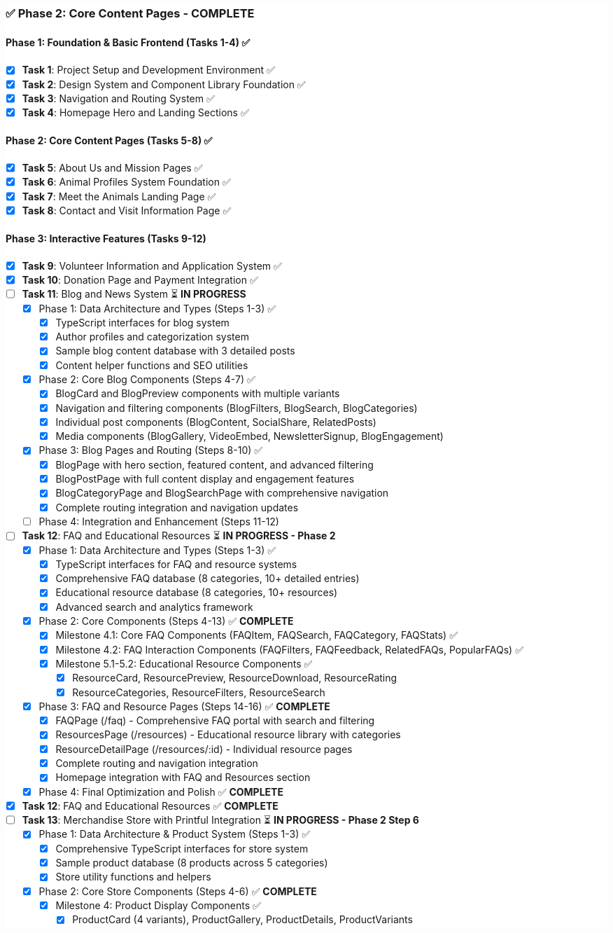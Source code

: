 ### ✅ Phase 2: Core Content Pages - COMPLETE

#### Phase 1: Foundation & Basic Frontend (Tasks 1-4) ✅
- [x] **Task 1**: Project Setup and Development Environment ✅
- [x] **Task 2**: Design System and Component Library Foundation ✅
- [x] **Task 3**: Navigation and Routing System ✅
- [x] **Task 4**: Homepage Hero and Landing Sections ✅

#### Phase 2: Core Content Pages (Tasks 5-8) ✅
- [x] **Task 5**: About Us and Mission Pages ✅
- [x] **Task 6**: Animal Profiles System Foundation ✅
- [x] **Task 7**: Meet the Animals Landing Page ✅
- [x] **Task 8**: Contact and Visit Information Page ✅

#### Phase 3: Interactive Features (Tasks 9-12)
- [x] **Task 9**: Volunteer Information and Application System ✅
- [x] **Task 10**: Donation Page and Payment Integration ✅
- [ ] **Task 11**: Blog and News System ⏳ **IN PROGRESS**
  - [x] Phase 1: Data Architecture and Types (Steps 1-3) ✅
    - [x] TypeScript interfaces for blog system
    - [x] Author profiles and categorization system
    - [x] Sample blog content database with 3 detailed posts
    - [x] Content helper functions and SEO utilities
  - [x] Phase 2: Core Blog Components (Steps 4-7) ✅
    - [x] BlogCard and BlogPreview components with multiple variants
    - [x] Navigation and filtering components (BlogFilters, BlogSearch, BlogCategories)
    - [x] Individual post components (BlogContent, SocialShare, RelatedPosts)
    - [x] Media components (BlogGallery, VideoEmbed, NewsletterSignup, BlogEngagement)
  - [x] Phase 3: Blog Pages and Routing (Steps 8-10) ✅
    - [x] BlogPage with hero section, featured content, and advanced filtering
    - [x] BlogPostPage with full content display and engagement features
    - [x] BlogCategoryPage and BlogSearchPage with comprehensive navigation
    - [x] Complete routing integration and navigation updates
  - [ ] Phase 4: Integration and Enhancement (Steps 11-12)
- [ ] **Task 12**: FAQ and Educational Resources ⏳ **IN PROGRESS - Phase 2**
  - [x] Phase 1: Data Architecture and Types (Steps 1-3) ✅
    - [x] TypeScript interfaces for FAQ and resource systems
    - [x] Comprehensive FAQ database (8 categories, 10+ detailed entries)
    - [x] Educational resource database (8 categories, 10+ resources)
    - [x] Advanced search and analytics framework
  - [x] Phase 2: Core Components (Steps 4-13) ✅ **COMPLETE**
    - [x] Milestone 4.1: Core FAQ Components (FAQItem, FAQSearch, FAQCategory, FAQStats) ✅
    - [x] Milestone 4.2: FAQ Interaction Components (FAQFilters, FAQFeedback, RelatedFAQs, PopularFAQs) ✅ 
    - [x] Milestone 5.1-5.2: Educational Resource Components ✅
      - [x] ResourceCard, ResourcePreview, ResourceDownload, ResourceRating
      - [x] ResourceCategories, ResourceFilters, ResourceSearch
  - [x] Phase 3: FAQ and Resource Pages (Steps 14-16) ✅ **COMPLETE**
    - [x] FAQPage (/faq) - Comprehensive FAQ portal with search and filtering
    - [x] ResourcesPage (/resources) - Educational resource library with categories
    - [x] ResourceDetailPage (/resources/:id) - Individual resource pages
    - [x] Complete routing and navigation integration
    - [x] Homepage integration with FAQ and Resources section
  - [x] Phase 4: Final Optimization and Polish ✅ **COMPLETE**
- [x] **Task 12**: FAQ and Educational Resources ✅ **COMPLETE**
- [ ] **Task 13**: Merchandise Store with Printful Integration ⏳ **IN PROGRESS - Phase 2 Step 6**
  - [x] Phase 1: Data Architecture & Product System (Steps 1-3) ✅
    - [x] Comprehensive TypeScript interfaces for store system
    - [x] Sample product database (8 products across 5 categories)
    - [x] Store utility functions and helpers
  - [x] Phase 2: Core Store Components (Steps 4-6) ✅ **COMPLETE**
    - [x] Milestone 4: Product Display Components ✅
      - [x] ProductCard (4 variants), ProductGallery, ProductDetails, ProductVariants